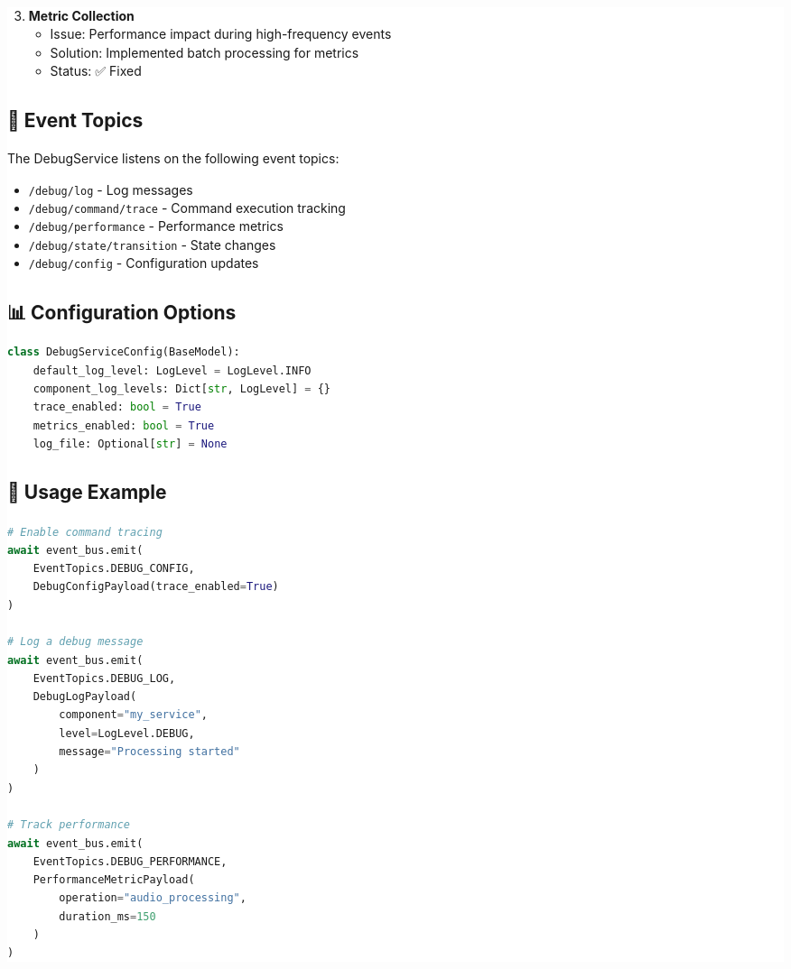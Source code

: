 3. **Metric Collection**
   - Issue: Performance impact during high-frequency events
   - Solution: Implemented batch processing for metrics
   - Status: ✅ Fixed

## 🔄 Event Topics
The DebugService listens on the following event topics:
- `/debug/log` - Log messages
- `/debug/command/trace` - Command execution tracking
- `/debug/performance` - Performance metrics
- `/debug/state/transition` - State changes
- `/debug/config` - Configuration updates

## 📊 Configuration Options
```python
class DebugServiceConfig(BaseModel):
    default_log_level: LogLevel = LogLevel.INFO
    component_log_levels: Dict[str, LogLevel] = {}
    trace_enabled: bool = True
    metrics_enabled: bool = True
    log_file: Optional[str] = None
```

## 🚀 Usage Example
```python
# Enable command tracing
await event_bus.emit(
    EventTopics.DEBUG_CONFIG,
    DebugConfigPayload(trace_enabled=True)
)

# Log a debug message
await event_bus.emit(
    EventTopics.DEBUG_LOG,
    DebugLogPayload(
        component="my_service",
        level=LogLevel.DEBUG,
        message="Processing started"
    )
)

# Track performance
await event_bus.emit(
    EventTopics.DEBUG_PERFORMANCE,
    PerformanceMetricPayload(
        operation="audio_processing",
        duration_ms=150
    )
)
```

